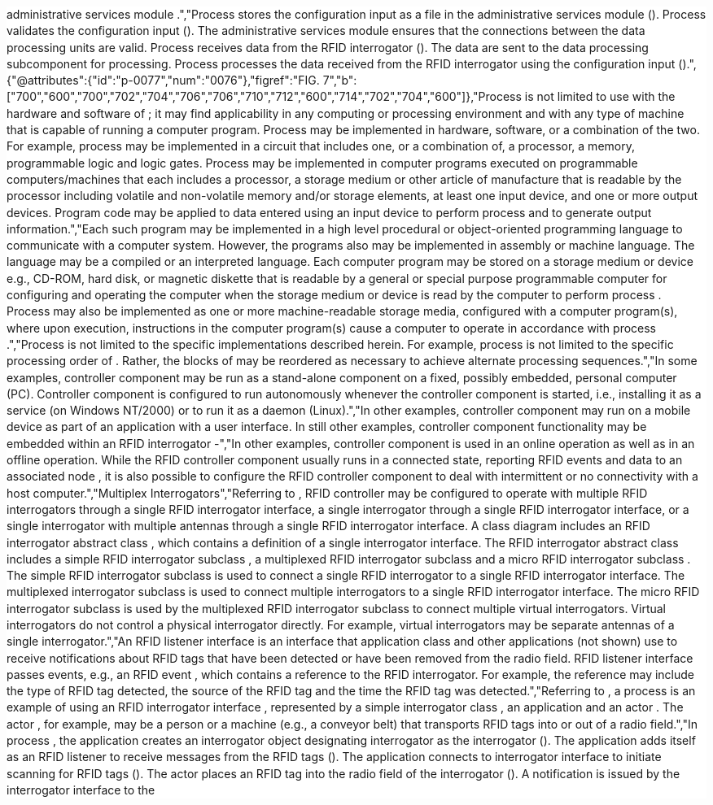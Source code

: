 administrative services module .","Process  stores the configuration input as a file in the administrative services module  (). Process  validates the configuration input (). The administrative services module  ensures that the connections between the data processing units are valid. Process  receives data from the RFID interrogator (). The data are sent to the data processing subcomponent  for processing. Process  processes the data received from the RFID interrogator using the configuration input ().",{"@attributes":{"id":"p-0077","num":"0076"},"figref":"FIG. 7","b":["700","600","700","702","704","706","706","710","712","600","714","702","704","600"]},"Process  is not limited to use with the hardware and software of ; it may find applicability in any computing or processing environment and with any type of machine that is capable of running a computer program. Process  may be implemented in hardware, software, or a combination of the two. For example, process  may be implemented in a circuit that includes one, or a combination of, a processor, a memory, programmable logic and logic gates. Process  may be implemented in computer programs executed on programmable computers\/machines that each includes a processor, a storage medium or other article of manufacture that is readable by the processor including volatile and non-volatile memory and\/or storage elements, at least one input device, and one or more output devices. Program code may be applied to data entered using an input device to perform process  and to generate output information.","Each such program may be implemented in a high level procedural or object-oriented programming language to communicate with a computer system. However, the programs also may be implemented in assembly or machine language. The language may be a compiled or an interpreted language. Each computer program may be stored on a storage medium or device e.g., CD-ROM, hard disk, or magnetic diskette that is readable by a general or special purpose programmable computer for configuring and operating the computer when the storage medium or device is read by the computer to perform process . Process  may also be implemented as one or more machine-readable storage media, configured with a computer program(s), where upon execution, instructions in the computer program(s) cause a computer to operate in accordance with process .","Process  is not limited to the specific implementations described herein. For example, process  is not limited to the specific processing order of . Rather, the blocks of  may be reordered as necessary to achieve alternate processing sequences.","In some examples, controller component  may be run as a stand-alone component on a fixed, possibly embedded, personal computer (PC). Controller component  is configured to run autonomously whenever the controller component  is started, i.e., installing it as a service (on Windows NT\/2000) or to run it as a daemon (Linux).","In other examples, controller component  may run on a mobile device as part of an application with a user interface. In still other examples, controller component  functionality may be embedded within an RFID interrogator -","In other examples, controller component  is used in an online operation as well as in an offline operation. While the RFID controller component  usually runs in a connected state, reporting RFID events and data to an associated node , it is also possible to configure the RFID controller component  to deal with intermittent or no connectivity with a host computer.","Multiplex Interrogators","Referring to , RFID controller  may be configured to operate with multiple RFID interrogators through a single RFID interrogator interface, a single interrogator through a single RFID interrogator interface, or a single interrogator with multiple antennas through a single RFID interrogator interface. A class diagram  includes an RFID interrogator abstract class , which contains a definition of a single interrogator interface. The RFID interrogator abstract class  includes a simple RFID interrogator subclass , a multiplexed RFID interrogator subclass  and a micro RFID interrogator subclass . The simple RFID interrogator subclass  is used to connect a single RFID interrogator to a single RFID interrogator interface. The multiplexed interrogator subclass  is used to connect multiple interrogators to a single RFID interrogator interface. The micro RFID interrogator subclass  is used by the multiplexed RFID interrogator subclass  to connect multiple virtual interrogators. Virtual interrogators do not control a physical interrogator directly. For example, virtual interrogators may be separate antennas of a single interrogator.","An RFID listener interface  is an interface that application class  and other applications (not shown) use to receive notifications about RFID tags that have been detected or have been removed from the radio field. RFID listener interface  passes events, e.g., an RFID event , which contains a reference to the RFID interrogator. For example, the reference may include the type of RFID tag detected, the source of the RFID tag and the time the RFID tag was detected.","Referring to , a process  is an example of using an RFID interrogator interface , represented by a simple interrogator class , an application  and an actor . The actor , for example, may be a person or a machine (e.g., a conveyor belt) that transports RFID tags into or out of a radio field.","In process , the application  creates an interrogator object designating interrogator  as the interrogator (). The application  adds itself as an RFID listener to receive messages from the RFID tags (). The application  connects to interrogator interface  to initiate scanning for RFID tags (). The actor  places an RFID tag into the radio field of the interrogator  (). A notification is issued by the interrogator interface  to the